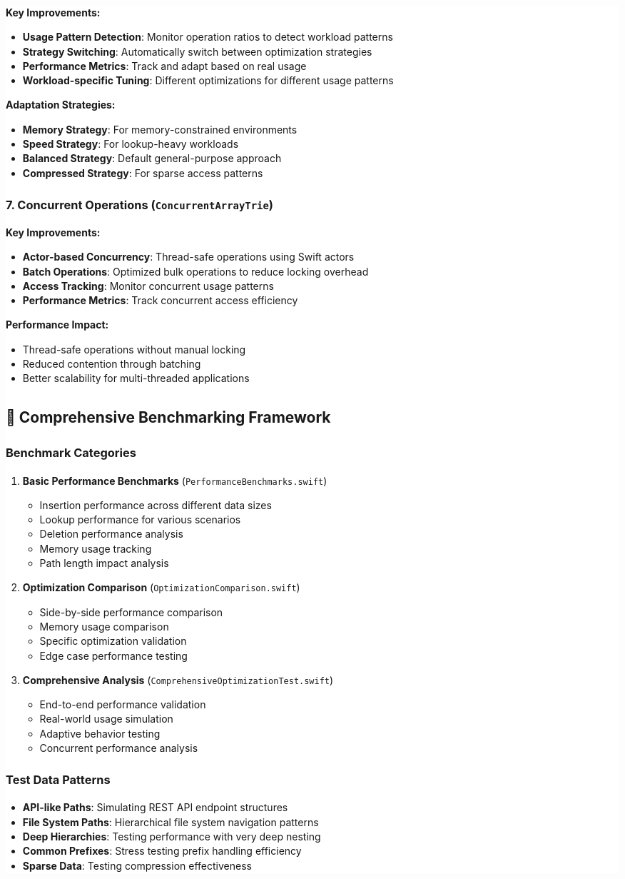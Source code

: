 **Key Improvements:**
- **Usage Pattern Detection**: Monitor operation ratios to detect workload patterns
- **Strategy Switching**: Automatically switch between optimization strategies
- **Performance Metrics**: Track and adapt based on real usage
- **Workload-specific Tuning**: Different optimizations for different usage patterns

**Adaptation Strategies:**
- **Memory Strategy**: For memory-constrained environments
- **Speed Strategy**: For lookup-heavy workloads  
- **Balanced Strategy**: Default general-purpose approach
- **Compressed Strategy**: For sparse access patterns

### 7. Concurrent Operations (`ConcurrentArrayTrie`)

**Key Improvements:**
- **Actor-based Concurrency**: Thread-safe operations using Swift actors
- **Batch Operations**: Optimized bulk operations to reduce locking overhead
- **Access Tracking**: Monitor concurrent usage patterns
- **Performance Metrics**: Track concurrent access efficiency

**Performance Impact:**
- Thread-safe operations without manual locking
- Reduced contention through batching
- Better scalability for multi-threaded applications

## 🧪 Comprehensive Benchmarking Framework

### Benchmark Categories

1. **Basic Performance Benchmarks** (`PerformanceBenchmarks.swift`)
   - Insertion performance across different data sizes
   - Lookup performance for various scenarios
   - Deletion performance analysis
   - Memory usage tracking
   - Path length impact analysis

2. **Optimization Comparison** (`OptimizationComparison.swift`)
   - Side-by-side performance comparison
   - Memory usage comparison
   - Specific optimization validation
   - Edge case performance testing

3. **Comprehensive Analysis** (`ComprehensiveOptimizationTest.swift`)
   - End-to-end performance validation
   - Real-world usage simulation
   - Adaptive behavior testing
   - Concurrent performance analysis

### Test Data Patterns

- **API-like Paths**: Simulating REST API endpoint structures
- **File System Paths**: Hierarchical file system navigation patterns
- **Deep Hierarchies**: Testing performance with very deep nesting
- **Common Prefixes**: Stress testing prefix handling efficiency
- **Sparse Data**: Testing compression effectiveness
